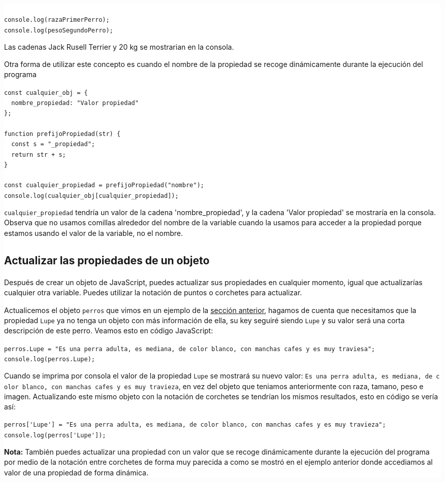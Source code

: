 ~~~

console.log(razaPrimerPerro);
console.log(pesoSegundoPerro);
~~~

Las cadenas Jack Rusell Terrier y 20 kg se mostrarian en la consola. 

Otra forma de utilizar este concepto es cuando el nombre de la propiedad se recoge dinámicamente durante la ejecución del programa

~~~
const cualquier_obj = {
  nombre_propiedad: "Valor propiedad"
};

function prefijoPropiedad(str) {
  const s = "_propiedad";
  return str + s;
}

const cualquier_propiedad = prefijoPropiedad("nombre");
console.log(cualquier_obj[cualquier_propiedad]);
~~~

`cualquier_propiedad` tendría un valor de la cadena 'nombre_propiedad', y la cadena 'Valor propiedad' se mostraría en la consola.
Observa que no usamos comillas alrededor del nombre de la variable cuando la usamos para acceder a la propiedad porque estamos usando el valor de la variable, no el nombre.

## Actualizar las propiedades de un objeto
Después de crear un objeto de JavaScript, puedes actualizar sus propiedades en cualquier momento, igual que actualizarías cualquier otra variable. Puedes utilizar la notación de puntos o corchetes para actualizar. 

Actualicemos el objeto `perros` que vimos en un ejemplo de la [sección anterior](https://github.com/academia-geek/Classroom-Aprendices-Geek-Backend/blob/main/Modulo-2/07-Objetos/README.md#acceder-a-las-propiedades-de-un-objeto), hagamos de cuenta que necesitamos que la propiedad `Lupe` ya no tenga un objeto con más información de ella, su key seguiré siendo `Lupe` y su valor será una corta descripción de este perro. Veamos esto en código JavaScript:

~~~
perros.Lupe = "Es una perra adulta, es mediana, de color blanco, con manchas cafes y es muy traviesa";
console.log(perros.Lupe);
~~~

Cuando se imprima por consola el valor de la propiedad `Lupe` se mostrará su nuevo valor: `Es una perra adulta, es mediana, de color blanco, con manchas cafes y es muy travieza`, en vez del objeto que teniamos anteriormente con raza, tamano, peso e imagen. 
Actualizando este mismo objeto con la notación de corchetes se tendrían los mismos resultados, esto en código se vería así: 

~~~
perros['Lupe'] = "Es una perra adulta, es mediana, de color blanco, con manchas cafes y es muy travieza";
console.log(perros['Lupe']);
~~~
**Nota:** También puedes actualizar una propiedad con un valor que se recoge dinámicamente durante la ejecución del programa por medio de la notación entre corchetes de forma muy parecida a como se mostró en el ejemplo anterior donde accediamos al valor de una propiedad de forma dinámica. 
